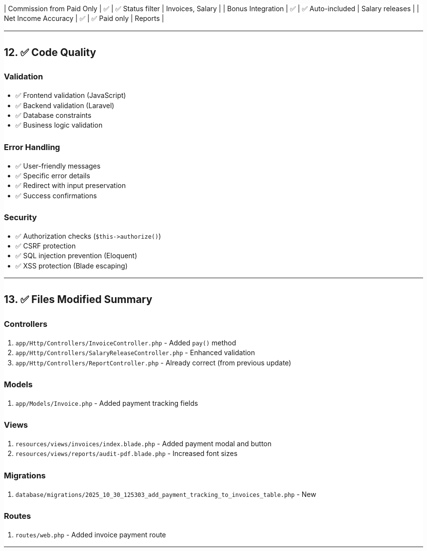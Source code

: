 | Commission from Paid Only | ✅ | ✅ Status filter | Invoices, Salary |
| Bonus Integration | ✅ | ✅ Auto-included | Salary releases |
| Net Income Accuracy | ✅ | ✅ Paid only | Reports |

---

## 12. ✅ Code Quality

### Validation
- ✅ Frontend validation (JavaScript)
- ✅ Backend validation (Laravel)
- ✅ Database constraints
- ✅ Business logic validation

### Error Handling
- ✅ User-friendly messages
- ✅ Specific error details
- ✅ Redirect with input preservation
- ✅ Success confirmations

### Security
- ✅ Authorization checks (`$this->authorize()`)
- ✅ CSRF protection
- ✅ SQL injection prevention (Eloquent)
- ✅ XSS protection (Blade escaping)

---

## 13. ✅ Files Modified Summary

### Controllers
1. `app/Http/Controllers/InvoiceController.php` - Added `pay()` method
2. `app/Http/Controllers/SalaryReleaseController.php` - Enhanced validation
3. `app/Http/Controllers/ReportController.php` - Already correct (from previous update)

### Models
1. `app/Models/Invoice.php` - Added payment tracking fields

### Views
1. `resources/views/invoices/index.blade.php` - Added payment modal and button
2. `resources/views/reports/audit-pdf.blade.php` - Increased font sizes

### Migrations
1. `database/migrations/2025_10_30_125303_add_payment_tracking_to_invoices_table.php` - New

### Routes
1. `routes/web.php` - Added invoice payment route

---